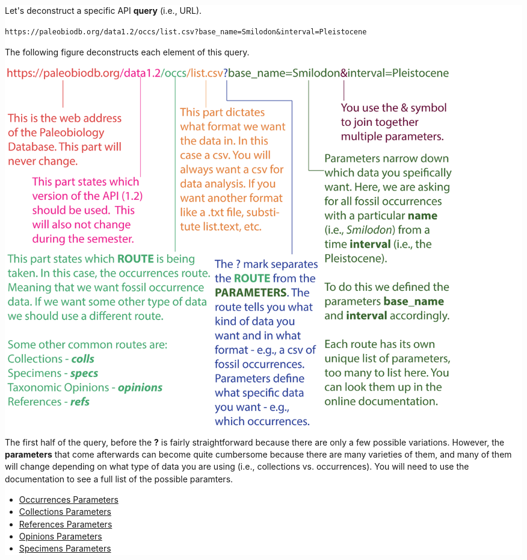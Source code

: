 Let's deconstruct a specific API **query** (i.e., URL).

````
https://paleobiodb.org/data1.2/occs/list.csv?base_name=Smilodon&interval=Pleistocene
````

The following figure deconstructs each element of this query.

<a href="url"><img src="/Lab3Figures/API.png" align="center" height="600" width="750" ></a>

The first half of the query, before the **?** is fairly straightforward because there are only a few possible variations. However, the **parameters** that come afterwards can become quite cumbersome because there are many varieties of them, and many of them will change depending on what type of data you are using (i.e., collections vs. occurrences). You will need to use the documentation to see a full list of the possible paramters.

+ [Occurrences Parameters](https://paleobiodb.org/data1.2/occs/list_doc.html)
+ [Collections Parameters](https://paleobiodb.org/data1.2/colls/list_doc.html)
+ [References Parameters](https://paleobiodb.org/data1.2/refs/list_doc.html)
+ [Opinions Parameters](https://paleobiodb.org/data1.2/opinions/list_doc.html)
+ [Specimens Parameters](https://paleobiodb.org/data1.2/specs/list_doc.html)
